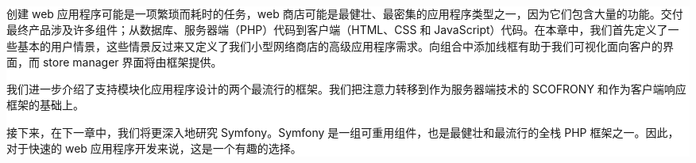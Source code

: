 创建 web 应用程序可能是一项繁琐而耗时的任务，web 商店可能是最健壮、最密集的应用程序类型之一，因为它们包含大量的功能。交付最终产品涉及许多组件；从数据库、服务器端（PHP）代码到客户端（HTML、CSS 和 JavaScript）代码。在本章中，我们首先定义了一些基本的用户情景，这些情景反过来又定义了我们小型网络商店的高级应用程序需求。向组合中添加线框有助于我们可视化面向客户的界面，而 store manager 界面将由框架提供。

我们进一步介绍了支持模块化应用程序设计的两个最流行的框架。我们把注意力转移到作为服务器端技术的 SCOFRONY 和作为客户端响应框架的基础上。

接下来，在下一章中，我们将更深入地研究 Symfony。Symfony 是一组可重用组件，也是最健壮和最流行的全栈 PHP 框架之一。因此，对于快速的 web 应用程序开发来说，这是一个有趣的选择。